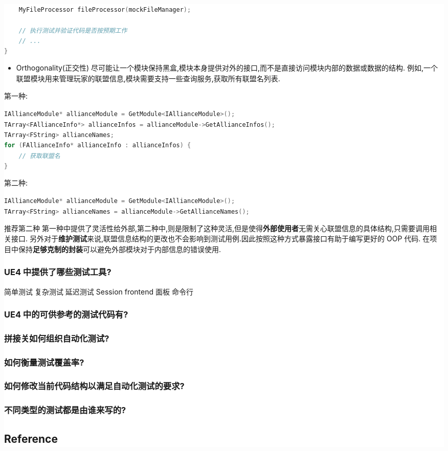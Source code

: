 ```cpp
    MyFileProcessor fileProcessor(mockFileManager);

    // 执行测试并验证代码是否按预期工作
    // ...
}
```

- Orthogonality(正交性)
  尽可能让一个模块保持黑盒,模块本身提供对外的接口,而不是直接访问模块内部的数据或数据的结构.
  例如,一个联盟模块用来管理玩家的联盟信息,模块需要支持一些查询服务,获取所有联盟名列表.

第一种:

```cpp
IAllianceModule* allianceModule = GetModule<IAllianceModule>();
TArray<FAllianceInfo*> allianceInfos = allianceModule->GetAllianceInfos();
TArray<FString> allianceNames;
for (FAllianceInfo* allianceInfo : allianceInfos) {
    // 获取联盟名
}
```

第二种:

```cpp
IAllianceModule* allianceModule = GetModule<IAllianceModule>();
TArray<FString> allianceNames = allianceModule->GetAllianceNames();
```

推荐第二种
第一种中提供了灵活性给外部,第二种中,则是限制了这种灵活,但是使得**外部使用者**无需关心联盟信息的具体结构,只需要调用相关接口.
另外对于**维护测试**来说,联盟信息结构的更改也不会影响到测试用例.因此按照这种方式暴露接口有助于编写更好的 OOP 代码.
在项目中保持**足够克制的封装**可以避免外部模块对于内部信息的错误使用.

### UE4 中提供了哪些测试工具?

简单测试
复杂测试
延迟测试
Session frontend 面板
命令行

### UE4 中的可供参考的测试代码有?

### 拼接关如何组织自动化测试?

### 如何衡量测试覆盖率?

### 如何修改当前代码结构以满足自动化测试的要求?

### 不同类型的测试都是由谁来写的?

## Reference
